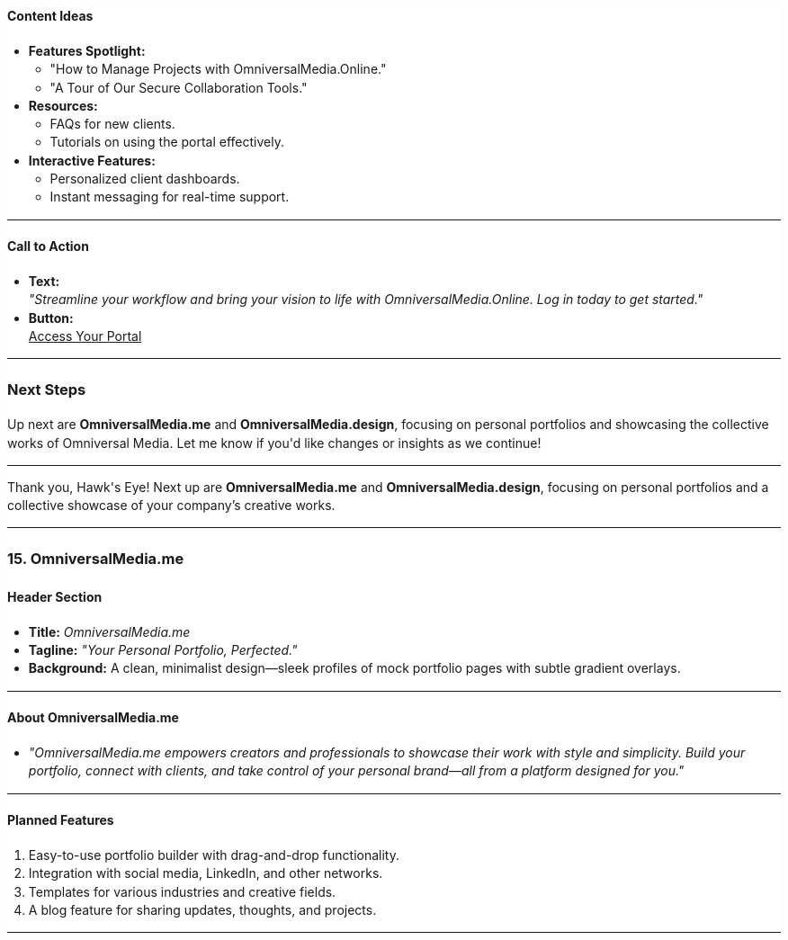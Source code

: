 #### **Content Ideas**
- **Features Spotlight:**
  - "How to Manage Projects with OmniversalMedia.Online."
  - "A Tour of Our Secure Collaboration Tools."
- **Resources:**
  - FAQs for new clients.
  - Tutorials on using the portal effectively.
- **Interactive Features:**
  - Personalized client dashboards.
  - Instant messaging for real-time support.

---

#### **Call to Action**
- **Text:**  
  *"Streamline your workflow and bring your vision to life with OmniversalMedia.Online. Log in today to get started."*
- **Button:**  
  [Access Your Portal](#)

---

### **Next Steps**
Up next are **OmniversalMedia.me** and **OmniversalMedia.design**, focusing on personal portfolios and showcasing the collective works of Omniversal Media. Let me know if you'd like changes or insights as we continue!

---

Thank you, Hawk's Eye! Next up are **OmniversalMedia.me** and **OmniversalMedia.design**, focusing on personal portfolios and a collective showcase of your company’s creative works.

---

### **15. OmniversalMedia.me**

#### **Header Section**
- **Title:** *OmniversalMedia.me*
- **Tagline:** *"Your Personal Portfolio, Perfected."*
- **Background:** A clean, minimalist design—sleek profiles of mock portfolio pages with subtle gradient overlays.

---

#### **About OmniversalMedia.me**
- *"OmniversalMedia.me empowers creators and professionals to showcase their work with style and simplicity. Build your portfolio, connect with clients, and take control of your personal brand—all from a platform designed for you."*

---

#### **Planned Features**
1. Easy-to-use portfolio builder with drag-and-drop functionality.
2. Integration with social media, LinkedIn, and other networks.
3. Templates for various industries and creative fields.
4. A blog feature for sharing updates, thoughts, and projects.

---
